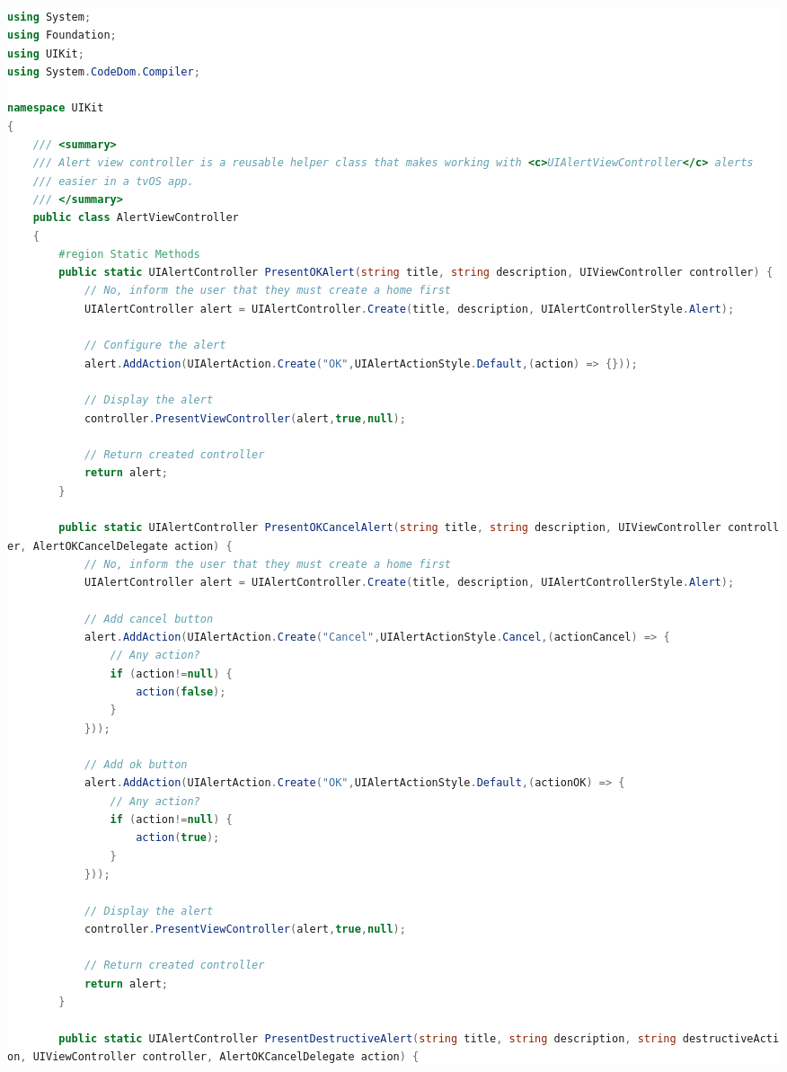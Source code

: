 ```csharp
using System;
using Foundation;
using UIKit;
using System.CodeDom.Compiler;

namespace UIKit
{
    /// <summary>
    /// Alert view controller is a reusable helper class that makes working with <c>UIAlertViewController</c> alerts
    /// easier in a tvOS app.
    /// </summary>
    public class AlertViewController
    {
        #region Static Methods
        public static UIAlertController PresentOKAlert(string title, string description, UIViewController controller) {
            // No, inform the user that they must create a home first
            UIAlertController alert = UIAlertController.Create(title, description, UIAlertControllerStyle.Alert);

            // Configure the alert
            alert.AddAction(UIAlertAction.Create("OK",UIAlertActionStyle.Default,(action) => {}));

            // Display the alert
            controller.PresentViewController(alert,true,null);

            // Return created controller
            return alert;
        }

        public static UIAlertController PresentOKCancelAlert(string title, string description, UIViewController controller, AlertOKCancelDelegate action) {
            // No, inform the user that they must create a home first
            UIAlertController alert = UIAlertController.Create(title, description, UIAlertControllerStyle.Alert);

            // Add cancel button
            alert.AddAction(UIAlertAction.Create("Cancel",UIAlertActionStyle.Cancel,(actionCancel) => {
                // Any action?
                if (action!=null) {
                    action(false);
                }
            }));

            // Add ok button
            alert.AddAction(UIAlertAction.Create("OK",UIAlertActionStyle.Default,(actionOK) => {
                // Any action?
                if (action!=null) {
                    action(true);
                }
            }));

            // Display the alert
            controller.PresentViewController(alert,true,null);

            // Return created controller
            return alert;
        }

        public static UIAlertController PresentDestructiveAlert(string title, string description, string destructiveAction, UIViewController controller, AlertOKCancelDelegate action) {
```